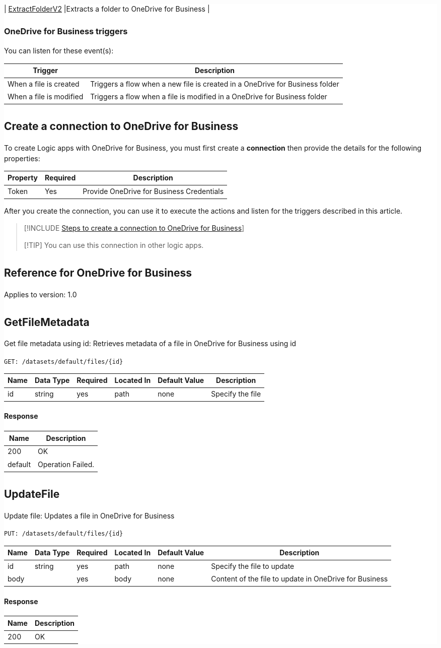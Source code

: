 | [ExtractFolderV2](connectors-create-api-onedriveforbusiness.md#extractfolderv2) |Extracts a folder to OneDrive for Business |

### OneDrive for Business triggers
You can listen for these event(s):

| Trigger | Description |
| --- | --- |
| When a file is created |Triggers a flow when a new file is created in a OneDrive for Business folder |
| When a file is modified |Triggers a flow when a file is modified in a OneDrive for Business folder |

## Create a connection to OneDrive for Business
To create Logic apps with OneDrive for Business, you must first create a **connection** then provide the details for the following properties: 

| Property | Required | Description |
| --- | --- | --- |
| Token |Yes |Provide OneDrive for Business Credentials |

After you create the connection, you can use it to execute the actions and listen for the triggers described in this article. 

> [!INCLUDE [Steps to create a connection to OneDrive for Business](../../includes/connectors-create-api-onedriveforbusiness.md)]
> 
> [!TIP]
> You can use this connection in other logic apps.
> 
> 

## Reference for OneDrive for Business
Applies to version: 1.0

## GetFileMetadata
Get file metadata using id: Retrieves metadata of a file in OneDrive for Business using id 

```GET: /datasets/default/files/{id}``` 

| Name | Data Type | Required | Located In | Default Value | Description |
| --- | --- | --- | --- | --- | --- |
| id |string |yes |path |none |Specify the file |

#### Response
| Name | Description |
| --- | --- |
| 200 |OK |
| default |Operation Failed. |

## UpdateFile
Update file: Updates a file in OneDrive for Business 

```PUT: /datasets/default/files/{id}``` 

| Name | Data Type | Required | Located In | Default Value | Description |
| --- | --- | --- | --- | --- | --- |
| id |string |yes |path |none |Specify the file to update |
| body | |yes |body |none |Content of the file to update in OneDrive for Business |

#### Response
| Name | Description |
| --- | --- |
| 200 |OK |
```
